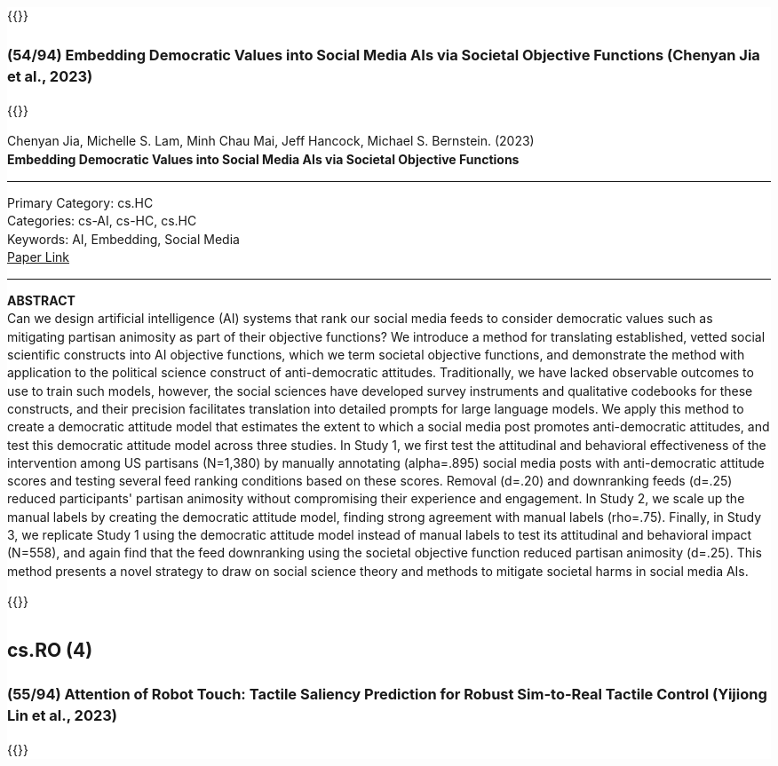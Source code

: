 {{</citation>}}


### (54/94) Embedding Democratic Values into Social Media AIs via Societal Objective Functions (Chenyan Jia et al., 2023)

{{<citation>}}

Chenyan Jia, Michelle S. Lam, Minh Chau Mai, Jeff Hancock, Michael S. Bernstein. (2023)  
**Embedding Democratic Values into Social Media AIs via Societal Objective Functions**  

---
Primary Category: cs.HC  
Categories: cs-AI, cs-HC, cs.HC  
Keywords: AI, Embedding, Social Media  
[Paper Link](http://arxiv.org/abs/2307.13912v1)  

---


**ABSTRACT**  
Can we design artificial intelligence (AI) systems that rank our social media feeds to consider democratic values such as mitigating partisan animosity as part of their objective functions? We introduce a method for translating established, vetted social scientific constructs into AI objective functions, which we term societal objective functions, and demonstrate the method with application to the political science construct of anti-democratic attitudes. Traditionally, we have lacked observable outcomes to use to train such models, however, the social sciences have developed survey instruments and qualitative codebooks for these constructs, and their precision facilitates translation into detailed prompts for large language models. We apply this method to create a democratic attitude model that estimates the extent to which a social media post promotes anti-democratic attitudes, and test this democratic attitude model across three studies. In Study 1, we first test the attitudinal and behavioral effectiveness of the intervention among US partisans (N=1,380) by manually annotating (alpha=.895) social media posts with anti-democratic attitude scores and testing several feed ranking conditions based on these scores. Removal (d=.20) and downranking feeds (d=.25) reduced participants' partisan animosity without compromising their experience and engagement. In Study 2, we scale up the manual labels by creating the democratic attitude model, finding strong agreement with manual labels (rho=.75). Finally, in Study 3, we replicate Study 1 using the democratic attitude model instead of manual labels to test its attitudinal and behavioral impact (N=558), and again find that the feed downranking using the societal objective function reduced partisan animosity (d=.25). This method presents a novel strategy to draw on social science theory and methods to mitigate societal harms in social media AIs.

{{</citation>}}


## cs.RO (4)



### (55/94) Attention of Robot Touch: Tactile Saliency Prediction for Robust Sim-to-Real Tactile Control (Yijiong Lin et al., 2023)

{{<citation>}}
